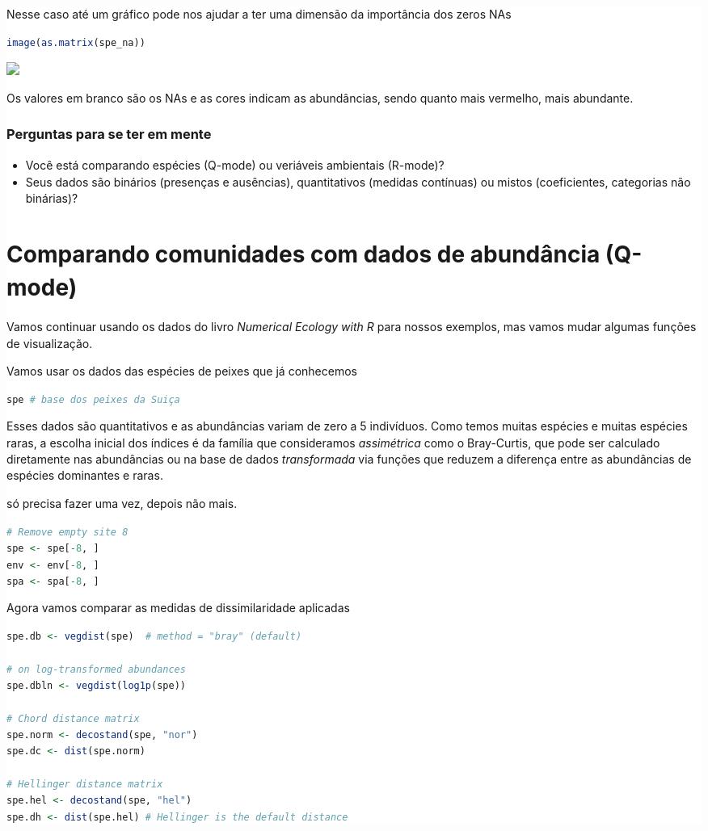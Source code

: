 Nesse caso até um gráfico pode nos ajudar a ter uma dimensão da importância dos zeros NAs

``` r
image(as.matrix(spe_na))
```

<img src="/en/courses/eco_num/associacao/med_assoc_files/figure-html/unnamed-chunk-4-1.png" width="600px" />

Os valores em branco são os NAs e as cores indicam as abundâncias, sendo quanto mais vermelho, mais abundante.

### Perguntas para se ter em mente

-   Você está comparando espécies (Q-mode) ou veriáveis ambientais (R-mode)?
-   Seus dados são binários (presenças e ausências), quantitativos (medidas contínuas) ou mistos (coeficientes, categorias não binárias)?

# Comparando comunidades com dados de abundância (Q-mode)

Vamos continuar usando os dados do livro *Numerical Ecology with R* para nossos exemplos, mas vamos mudar algumas funções de visualização.

Vamos usar os dados das espécies de peixes que já conhecemos

``` r
spe # base dos peixes da Suiça
```

Esses dados são quantitativos e as abundâncias variam de zero a 5 indivíduos. Como temos muitas espécies e muitas espécies raras, a escolha inicial dos índices é da família que consideramos *assimétrica* como o Bray-Curtis, que pode ser calculado diretamente nas abundâncias ou na base de dados *transformada* via funções que reduzem a diferença entre as abundâncias de espécies dominantes e raras.

só precisa fazer uma vez, depois não mais.

``` r
# Remove empty site 8
spe <- spe[-8, ]
env <- env[-8, ]
spa <- spa[-8, ]
```

Agora vamos comparar as medidas de dissimilaridade aplicadas

``` r
spe.db <- vegdist(spe)  # method = "bray" (default)

# on log-transformed abundances
spe.dbln <- vegdist(log1p(spe))

# Chord distance matrix
spe.norm <- decostand(spe, "nor")
spe.dc <- dist(spe.norm)

# Hellinger distance matrix
spe.hel <- decostand(spe, "hel")
spe.dh <- dist(spe.hel) # Hellinger is the default distance
```
